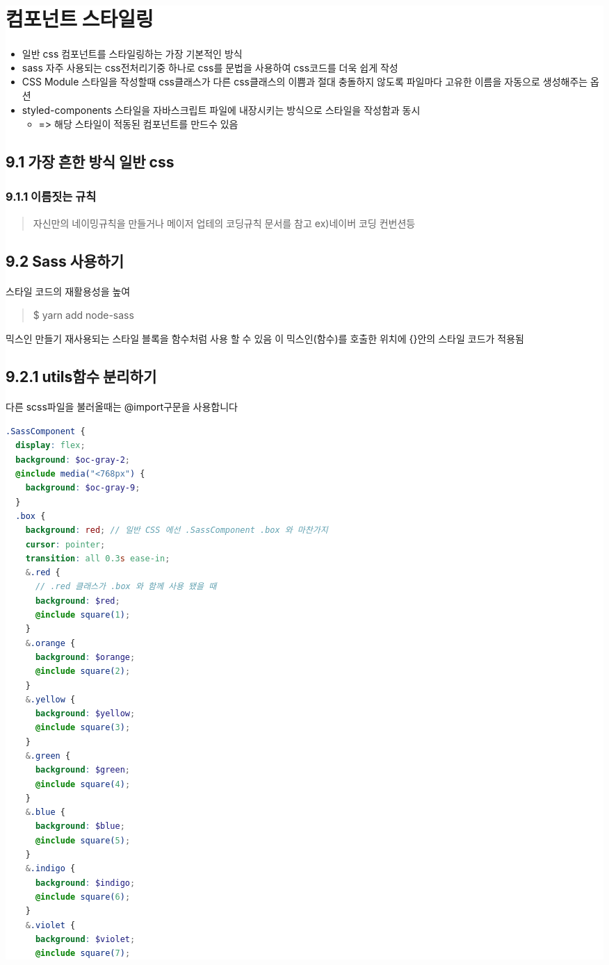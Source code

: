 # 컴포넌트 스타일링
- 일반 css 컴포넌트를 스타일링하는 가장 기본적인 방식
- sass 자주 사용되는 css전처리기중 하나로 css를 문법을 사용하여 css코드를 더욱 쉽게 작성
- CSS Module 스타일을 작성할때 css클래스가 다른 css클래스의 이쁨과 절대 충돌하지 않도록 파일마다 고유한 이름을 자동으로 생성해주는 옵션
- styled-components 스타일을 자바스크립트 파일에 내장시키는 방식으로 스타일을 작성함과 동시
  - => 해당 스타일이 적동된 컴포넌트를 만드수 있음

## 9.1 가장 흔한 방식 일반 css
### 9.1.1 이름짓는 규칙
>자신만의 네이밍규칙을 만들거나 메이저 업테의 코딩규칙 문서를 참고
>ex)네이버 코딩 컨번션등

## 9.2 Sass 사용하기
스타일 코드의 재활용성을 높여
> $ yarn add node-sass

믹스인 만들기 재사용되는 스타일 블록을 함수처럼 사용 할 수 있음
이 믹스인(함수)를 호출한 위치에 {}안의 스타일 코드가 적용됨

## 9.2.1 utils함수 분리하기
다른 scss파일을 불러올때는 @import구문을 사용합니다
```scss
.SassComponent {
  display: flex;
  background: $oc-gray-2;
  @include media("<768px") {
    background: $oc-gray-9;
  }
  .box {
    background: red; // 일반 CSS 에선 .SassComponent .box 와 마찬가지
    cursor: pointer;
    transition: all 0.3s ease-in;
    &.red {
      // .red 클래스가 .box 와 함께 사용 됐을 때
      background: $red;
      @include square(1);
    }
    &.orange {
      background: $orange;
      @include square(2);
    }
    &.yellow {
      background: $yellow;
      @include square(3);
    }
    &.green {
      background: $green;
      @include square(4);
    }
    &.blue {
      background: $blue;
      @include square(5);
    }
    &.indigo {
      background: $indigo;
      @include square(6);
    }
    &.violet {
      background: $violet;
      @include square(7);
```